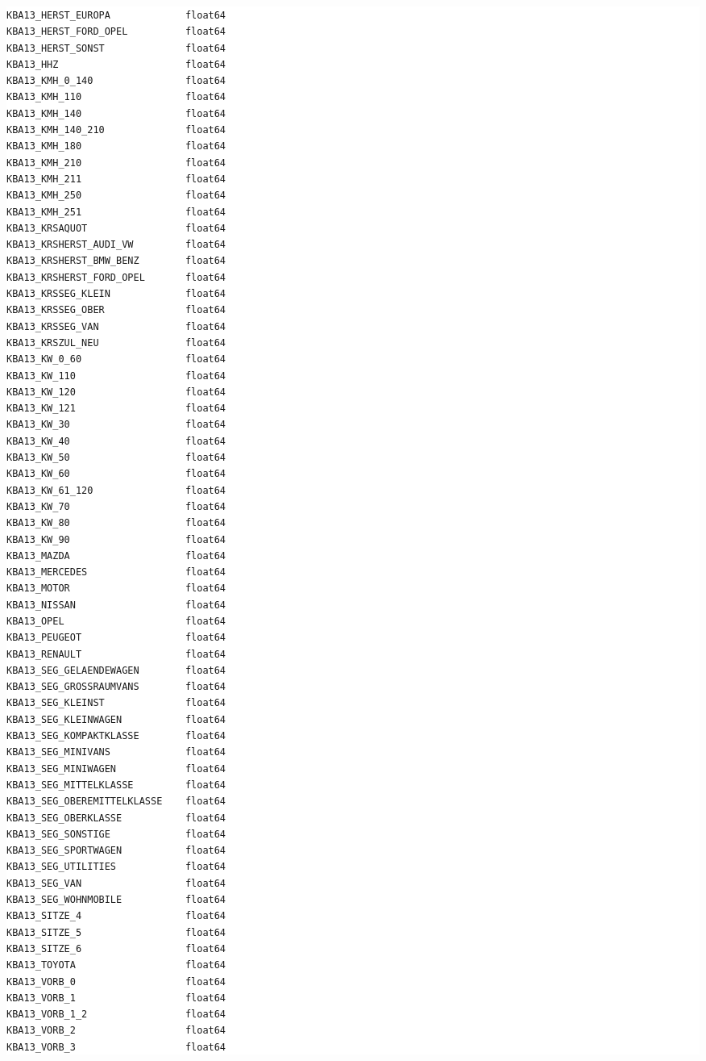     KBA13_HERST_EUROPA             float64
    KBA13_HERST_FORD_OPEL          float64
    KBA13_HERST_SONST              float64
    KBA13_HHZ                      float64
    KBA13_KMH_0_140                float64
    KBA13_KMH_110                  float64
    KBA13_KMH_140                  float64
    KBA13_KMH_140_210              float64
    KBA13_KMH_180                  float64
    KBA13_KMH_210                  float64
    KBA13_KMH_211                  float64
    KBA13_KMH_250                  float64
    KBA13_KMH_251                  float64
    KBA13_KRSAQUOT                 float64
    KBA13_KRSHERST_AUDI_VW         float64
    KBA13_KRSHERST_BMW_BENZ        float64
    KBA13_KRSHERST_FORD_OPEL       float64
    KBA13_KRSSEG_KLEIN             float64
    KBA13_KRSSEG_OBER              float64
    KBA13_KRSSEG_VAN               float64
    KBA13_KRSZUL_NEU               float64
    KBA13_KW_0_60                  float64
    KBA13_KW_110                   float64
    KBA13_KW_120                   float64
    KBA13_KW_121                   float64
    KBA13_KW_30                    float64
    KBA13_KW_40                    float64
    KBA13_KW_50                    float64
    KBA13_KW_60                    float64
    KBA13_KW_61_120                float64
    KBA13_KW_70                    float64
    KBA13_KW_80                    float64
    KBA13_KW_90                    float64
    KBA13_MAZDA                    float64
    KBA13_MERCEDES                 float64
    KBA13_MOTOR                    float64
    KBA13_NISSAN                   float64
    KBA13_OPEL                     float64
    KBA13_PEUGEOT                  float64
    KBA13_RENAULT                  float64
    KBA13_SEG_GELAENDEWAGEN        float64
    KBA13_SEG_GROSSRAUMVANS        float64
    KBA13_SEG_KLEINST              float64
    KBA13_SEG_KLEINWAGEN           float64
    KBA13_SEG_KOMPAKTKLASSE        float64
    KBA13_SEG_MINIVANS             float64
    KBA13_SEG_MINIWAGEN            float64
    KBA13_SEG_MITTELKLASSE         float64
    KBA13_SEG_OBEREMITTELKLASSE    float64
    KBA13_SEG_OBERKLASSE           float64
    KBA13_SEG_SONSTIGE             float64
    KBA13_SEG_SPORTWAGEN           float64
    KBA13_SEG_UTILITIES            float64
    KBA13_SEG_VAN                  float64
    KBA13_SEG_WOHNMOBILE           float64
    KBA13_SITZE_4                  float64
    KBA13_SITZE_5                  float64
    KBA13_SITZE_6                  float64
    KBA13_TOYOTA                   float64
    KBA13_VORB_0                   float64
    KBA13_VORB_1                   float64
    KBA13_VORB_1_2                 float64
    KBA13_VORB_2                   float64
    KBA13_VORB_3                   float64